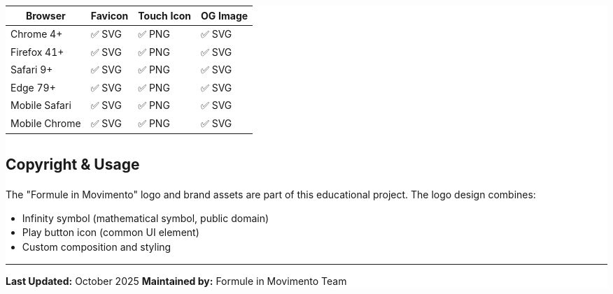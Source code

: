 | Browser | Favicon | Touch Icon | OG Image |
|---------|---------|------------|----------|
| Chrome 4+ | ✅ SVG | ✅ PNG | ✅ SVG |
| Firefox 41+ | ✅ SVG | ✅ PNG | ✅ SVG |
| Safari 9+ | ✅ SVG | ✅ PNG | ✅ SVG |
| Edge 79+ | ✅ SVG | ✅ PNG | ✅ SVG |
| Mobile Safari | ✅ SVG | ✅ PNG | ✅ SVG |
| Mobile Chrome | ✅ SVG | ✅ PNG | ✅ SVG |

## Copyright & Usage

The "Formule in Movimento" logo and brand assets are part of this educational project. The logo design combines:
- Infinity symbol (mathematical symbol, public domain)
- Play button icon (common UI element)
- Custom composition and styling

---

**Last Updated:** October 2025
**Maintained by:** Formule in Movimento Team
